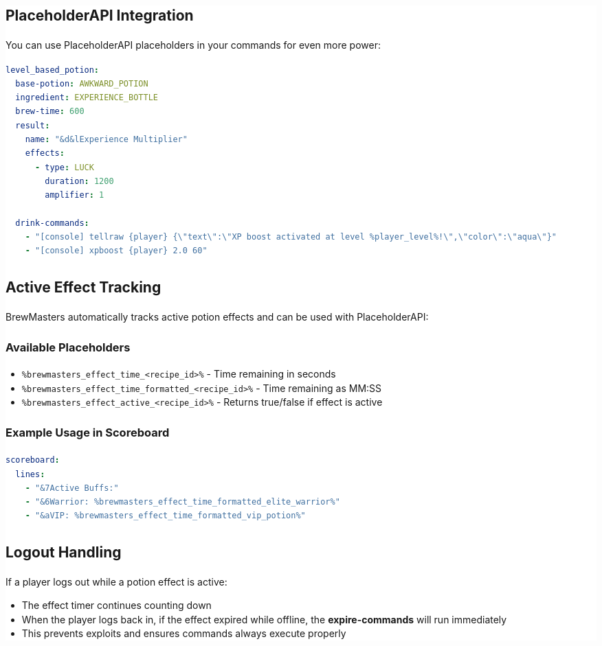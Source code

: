 ```yaml
```

## PlaceholderAPI Integration

You can use PlaceholderAPI placeholders in your commands for even more power:

```yaml
level_based_potion:
  base-potion: AWKWARD_POTION
  ingredient: EXPERIENCE_BOTTLE
  brew-time: 600
  result:
    name: "&d&lExperience Multiplier"
    effects:
      - type: LUCK
        duration: 1200
        amplifier: 1
  
  drink-commands:
    - "[console] tellraw {player} {\"text\":\"XP boost activated at level %player_level%!\",\"color\":\"aqua\"}"
    - "[console] xpboost {player} 2.0 60"
```

## Active Effect Tracking

BrewMasters automatically tracks active potion effects and can be used with PlaceholderAPI:

### Available Placeholders

- `%brewmasters_effect_time_<recipe_id>%` - Time remaining in seconds
- `%brewmasters_effect_time_formatted_<recipe_id>%` - Time remaining as MM:SS
- `%brewmasters_effect_active_<recipe_id>%` - Returns true/false if effect is active

### Example Usage in Scoreboard

```yaml
scoreboard:
  lines:
    - "&7Active Buffs:"
    - "&6Warrior: %brewmasters_effect_time_formatted_elite_warrior%"
    - "&aVIP: %brewmasters_effect_time_formatted_vip_potion%"
```

## Logout Handling

If a player logs out while a potion effect is active:
- The effect timer continues counting down
- When the player logs back in, if the effect expired while offline, the **expire-commands** will run immediately
- This prevents exploits and ensures commands always execute properly
